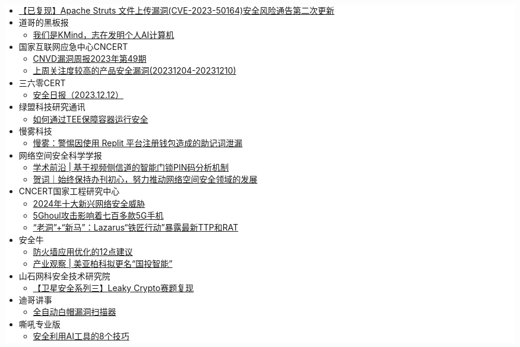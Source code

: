   - [【已复现】Apache Struts 文件上传漏洞(CVE-2023-50164)安全风险通告第二次更新](https://mp.weixin.qq.com/s?__biz=MzU5NDgxODU1MQ==&mid=2247500154&idx=1&sn=ec92c92688997ba8f8f8ffa6ce082025&chksm=fe79e5e2c90e6cf4ea8036a90bc474dd350918093ab8176682b5d757f8a330b32fd8d51735df&scene=58&subscene=0#rd)
- 道哥的黑板报
  - [我们是KMind，志在发明个人AI计算机](https://mp.weixin.qq.com/s?__biz=MjM5NzA4ODc0MQ==&mid=2648629084&idx=1&sn=fa4f797a60da86ec2066604a4c4634d2&chksm=bef523d68982aac072c086f317a2eca207d0c60b39f246e7c88a4339248c601af6d8ffcfdafa&scene=58&subscene=0#rd)
- 国家互联网应急中心CNCERT
  - [CNVD漏洞周报2023年第49期](https://mp.weixin.qq.com/s?__biz=MzIwNDk0MDgxMw==&mid=2247498855&idx=1&sn=feb84123985bafafc6071fa1d6915545&chksm=973acf05a04d46138e9aa4fe1a73c773c5a8d4d30d4df366903df6d9698d4972878058740cb2&scene=58&subscene=0#rd)
  - [上周关注度较高的产品安全漏洞(20231204-20231210)](https://mp.weixin.qq.com/s?__biz=MzIwNDk0MDgxMw==&mid=2247498855&idx=2&sn=e82135fd9d228901e549477822c9f5f1&chksm=973acf05a04d46139fe8b652bbe7fdd16f5c6628dfdcd508acbfbe6a9bc108dff540e0d4d58b&scene=58&subscene=0#rd)
- 三六零CERT
  - [安全日报（2023.12.12）](https://mp.weixin.qq.com/s?__biz=MzU5MjEzOTM3NA==&mid=2247499876&idx=1&sn=57a0f8ebcf6dfe61714b09fa111942d5&chksm=fe26c565c9514c7307e34d9e89f79982702b0fce625fb22806e935806ddb16855e1533f8f00b&scene=58&subscene=0#rd)
- 绿盟科技研究通讯
  - [如何通过TEE保障容器运行安全](https://mp.weixin.qq.com/s?__biz=MzIyODYzNTU2OA==&mid=2247496363&idx=1&sn=083924b4354d2ecce982f7631a9f66ca&chksm=e84c5474df3bdd62a2788300e21e30119bb77752abf6b951fb93d96862da0555af6c81b3bae2&scene=58&subscene=0#rd)
- 慢雾科技
  - [慢雾：警惕因使用 Replit 平台注册钱包造成的助记词泄漏](https://mp.weixin.qq.com/s?__biz=MzU4ODQ3NTM2OA==&mid=2247499093&idx=1&sn=0e892283db55ecd2aeef704e9d126f9e&chksm=fdde83d2caa90ac4bcd2f47448763d8df50f6989a156ba98ea661a24e818f0fc4ff457957737&scene=58&subscene=0#rd)
- 网络空间安全科学学报
  - [学术前沿 | 基于视频侧信道的智能门锁PIN码分析机制](https://mp.weixin.qq.com/s?__biz=MzI0NjU2NDMwNQ==&mid=2247496597&idx=1&sn=d1a066f7c6f877fb4c9d5ed828c6e13b&chksm=e9bfe72bdec86e3dd73452eaa9c9aa6ad4916bbe0265ff1593357ce54f1f79a9e28e8513ef81&scene=58&subscene=0#rd)
  - [贺词｜始终保持办刊初心，努力推动网络空间安全领域的发展](https://mp.weixin.qq.com/s?__biz=MzI0NjU2NDMwNQ==&mid=2247496597&idx=2&sn=4baef061c147ba82c606cbf0f224789d&chksm=e9bfe72bdec86e3dad3bcf9b1755f2aa94fcef5e3277933f5915283a971af2bbd41fcdf799b7&scene=58&subscene=0#rd)
- CNCERT国家工程研究中心
  - [2024年十大新兴网络安全威胁](https://mp.weixin.qq.com/s?__biz=MzUzNDYxOTA1NA==&mid=2247541625&idx=1&sn=7d03057af2251e352523ff1682805f0f&chksm=fa9395b8cde41cae02d51ab8ce3874a310679ac93e19d7bb18b64b25f3a528b74953a8b311eb&scene=58&subscene=0#rd)
  - [5Ghoul攻击影响着七百多款5G手机](https://mp.weixin.qq.com/s?__biz=MzUzNDYxOTA1NA==&mid=2247541625&idx=2&sn=6b1316ec0c7b7e52ded146f5d5317601&chksm=fa9395b8cde41caed236ad5c4fe06de2b1728fb61b76429220642680842ac042189a85e9db68&scene=58&subscene=0#rd)
  - [“老洞”+“新马”：Lazarus“铁匠行动”暴露最新TTP和RAT](https://mp.weixin.qq.com/s?__biz=MzUzNDYxOTA1NA==&mid=2247541625&idx=3&sn=5097afe0691d3b46289090f91f862707&chksm=fa9395b8cde41caef9857389504144a985615ad6b3a6fedb9a7c31bb17d60ca05e81263839ba&scene=58&subscene=0#rd)
- 安全牛
  - [防火墙应用优化的12点建议](https://mp.weixin.qq.com/s?__biz=MjM5Njc3NjM4MA==&mid=2651126833&idx=1&sn=2413e74c04b85307fa299724cd8feb53&chksm=bd144ce28a63c5f4adf3cdd7f9181645b3a607b6bbee737a0ae06808e6f72df34e4a40b42cec&scene=58&subscene=0#rd)
  - [产业观察 | 美亚柏科拟更名“国投智能”](https://mp.weixin.qq.com/s?__biz=MjM5Njc3NjM4MA==&mid=2651126833&idx=2&sn=a086ae620f2de9d87cd1d88e3f7ce196&chksm=bd144ce28a63c5f4746d62b3cbf8d556b13dd2896f5c7418d4f9ad8226ba6e18d3767f9ec568&scene=58&subscene=0#rd)
- 山石网科安全技术研究院
  - [【卫星安全系列三】Leaky Crypto赛题复现](https://mp.weixin.qq.com/s?__biz=MzUzMDUxNTE1Mw==&mid=2247503212&idx=1&sn=fd75ffcb8e95e106c02b0467741e783a&chksm=fa5218d2cd2591c489106be3c76f505a88168357e5807df4e5b2a4d73d8eaef111583d828edb&scene=58&subscene=0#rd)
- 迪哥讲事
  - [全自动白帽漏洞扫描器](https://mp.weixin.qq.com/s?__biz=MzIzMTIzNTM0MA==&mid=2247492983&idx=1&sn=94ebc640fde3c4b0a956c66e290f16ff&chksm=e8a5ef14dfd26602daed77295645d26d068e98e2f20b693a97fac2f893245c524b14aeddf75e&scene=58&subscene=0#rd)
- 嘶吼专业版
  - [安全利用AI工具的8个技巧](https://mp.weixin.qq.com/s?__biz=MzI0MDY1MDU4MQ==&mid=2247572095&idx=1&sn=db7d98f462aa527270029cd0236b7e9b&chksm=e9140a45de638353bb82401cbb640168fcc91472413de22ca27bf307624a5c1162c232ec317f&scene=58&subscene=0#rd)